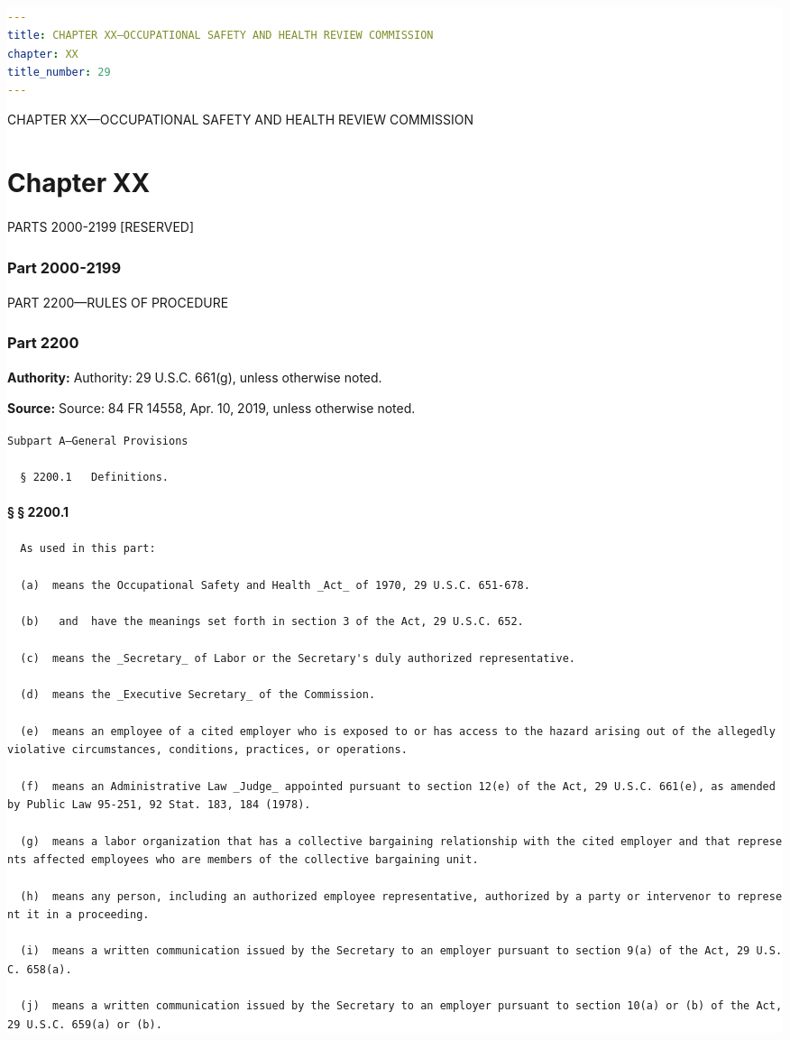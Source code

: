 ```yaml
---
title: CHAPTER XX—OCCUPATIONAL SAFETY AND HEALTH REVIEW COMMISSION
chapter: XX
title_number: 29
---
```


CHAPTER XX—OCCUPATIONAL SAFETY AND HEALTH REVIEW COMMISSION

# Chapter XX

  PARTS 2000-2199 [RESERVED]

### Part 2000-2199

  PART 2200—RULES OF PROCEDURE

### Part 2200

**Authority:** Authority: 29 U.S.C. 661(g), unless otherwise noted.

**Source:** Source: 84 FR 14558, Apr. 10, 2019, unless otherwise noted.

    Subpart A—General Provisions

      § 2200.1   Definitions.

#### § § 2200.1

      As used in this part:

      (a)  means the Occupational Safety and Health _Act_ of 1970, 29 U.S.C. 651-678.

      (b)   and  have the meanings set forth in section 3 of the Act, 29 U.S.C. 652.

      (c)  means the _Secretary_ of Labor or the Secretary's duly authorized representative.

      (d)  means the _Executive Secretary_ of the Commission.

      (e)  means an employee of a cited employer who is exposed to or has access to the hazard arising out of the allegedly violative circumstances, conditions, practices, or operations.

      (f)  means an Administrative Law _Judge_ appointed pursuant to section 12(e) of the Act, 29 U.S.C. 661(e), as amended by Public Law 95-251, 92 Stat. 183, 184 (1978).

      (g)  means a labor organization that has a collective bargaining relationship with the cited employer and that represents affected employees who are members of the collective bargaining unit.

      (h)  means any person, including an authorized employee representative, authorized by a party or intervenor to represent it in a proceeding.

      (i)  means a written communication issued by the Secretary to an employer pursuant to section 9(a) of the Act, 29 U.S.C. 658(a).

      (j)  means a written communication issued by the Secretary to an employer pursuant to section 10(a) or (b) of the Act, 29 U.S.C. 659(a) or (b).

